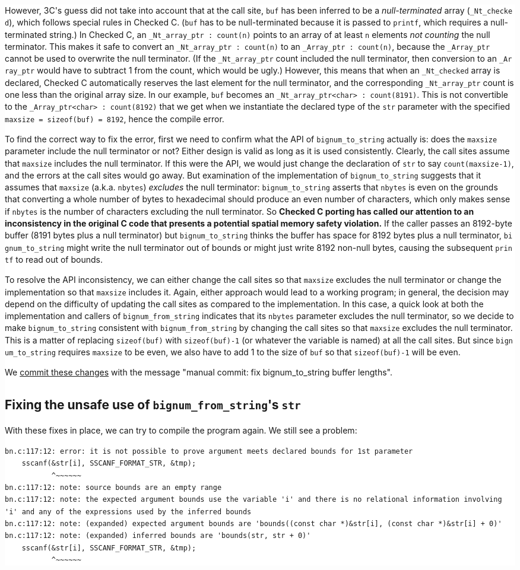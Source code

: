 However, 3C's guess did not take into account that at the call site, `buf` has been inferred to be a _null-terminated_ array (`_Nt_checked`), which follows special rules in Checked C. (`buf` has to be null-terminated because it is passed to `printf`, which requires a null-terminated string.) In Checked C, an `_Nt_array_ptr : count(n)` points to an array of at least `n` elements _not counting_ the null terminator. This makes it safe to convert an `_Nt_array_ptr : count(n)` to an `_Array_ptr : count(n)`, because the `_Array_ptr` cannot be used to overwrite the null terminator. (If the `_Nt_array_ptr` count included the null terminator, then conversion to an `_Array_ptr` would have to subtract 1 from the count, which would be ugly.) However, this means that when an `_Nt_checked` array is declared, Checked C automatically reserves the last element for the null terminator, and the corresponding `_Nt_array_ptr` count is one less than the original array size. In our example, `buf` becomes an `_Nt_array_ptr<char> : count(8191)`. This is not convertible to the `_Array_ptr<char> : count(8192)` that we get when we instantiate the declared type of the `str` parameter with the specified `maxsize = sizeof(buf) = 8192`, hence the compile error.

To find the correct way to fix the error, first we need to confirm what the API of `bignum_to_string` actually is: does the `maxsize` parameter include the null terminator or not? Either design is valid as long as it is used consistently. Clearly, the call sites assume that `maxsize` includes the null terminator. If this were the API, we would just change the declaration of `str` to say `count(maxsize-1)`, and the errors at the call sites would go away. But examination of the implementation of `bignum_to_string` suggests that it assumes that `maxsize` (a.k.a. `nbytes`) _excludes_ the null terminator: `bignum_to_string` asserts that `nbytes` is even on the grounds that converting a whole number of bytes to hexadecimal should produce an even number of characters, which only makes sense if `nbytes` is the number of characters excluding the null terminator. So **Checked C porting has called our attention to an inconsistency in the original C code that presents a potential spatial memory safety violation.** If the caller passes an 8192-byte buffer (8191 bytes plus a null terminator) but `bignum_to_string` thinks the buffer has space for 8192 bytes plus a null terminator, `bignum_to_string` might write the null terminator out of bounds or might just write 8192 non-null bytes, causing the subsequent `printf` to read out of bounds.

To resolve the API inconsistency, we can either change the call sites so that `maxsize` excludes the null terminator or change the implementation so that `maxsize` includes it. Again, either approach would lead to a working program; in general, the decision may depend on the difficulty of updating the call sites as compared to the implementation. In this case, a quick look at both the implementation and callers of `bignum_from_string` indicates that its `nbytes` parameter excludes the null terminator, so we decide to make `bignum_to_string` consistent with `bignum_from_string` by changing the call sites so that `maxsize` excludes the null terminator. This is a matter of replacing `sizeof(buf)` with `sizeof(buf)-1` (or whatever the variable is named) at all the call sites. But since `bignum_to_string` requires `maxsize` to be even, we also have to add 1 to the size of `buf` so that `sizeof(buf)-1` will be even.

We <a href="https://github.com/correctcomputation/checkedc-tiny-bignum-c/commit/ddc132d587c7943ec7d112d17573d8f19fd9a04c" data-commit-subject="fix bignum_to_string buffer lengths">commit these changes</a> with the message "manual commit: fix bignum_to_string buffer lengths".

## Fixing the unsafe use of `bignum_from_string`'s `str`

With these fixes in place, we can try to compile the program again. We still see a problem:

```
bn.c:117:12: error: it is not possible to prove argument meets declared bounds for 1st parameter
    sscanf(&str[i], SSCANF_FORMAT_STR, &tmp);
           ^~~~~~~
bn.c:117:12: note: source bounds are an empty range
bn.c:117:12: note: the expected argument bounds use the variable 'i' and there is no relational information involving 'i' and any of the expressions used by the inferred bounds
bn.c:117:12: note: (expanded) expected argument bounds are 'bounds((const char *)&str[i], (const char *)&str[i] + 0)'
bn.c:117:12: note: (expanded) inferred bounds are 'bounds(str, str + 0)'
    sscanf(&str[i], SSCANF_FORMAT_STR, &tmp);
           ^~~~~~~
```

